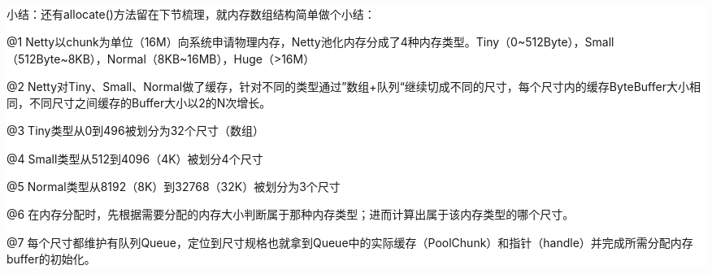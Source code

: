 小结：还有allocate()方法留在下节梳理，就内存数组结构简单做个小结：

@1 Netty以chunk为单位（16M）向系统申请物理内存，Netty池化内存分成了4种内存类型。Tiny（0~512Byte），Small（512Byte~8KB），Normal（8KB~16MB），Huge（>16M）

@2 Netty对Tiny、Small、Normal做了缓存，针对不同的类型通过”数组+队列“继续切成不同的尺寸，每个尺寸内的缓存ByteBuffer大小相同，不同尺寸之间缓存的Buffer大小以2的N次增长。

@3 Tiny类型从0到496被划分为32个尺寸（数组）

@4 Small类型从512到4096（4K）被划分4个尺寸

@5 Normal类型从8192（8K）到32768（32K）被划分为3个尺寸

@6 在内存分配时，先根据需要分配的内存大小判断属于那种内存类型；进而计算出属于该内存类型的哪个尺寸。

@7 每个尺寸都维护有队列Queue，定位到尺寸规格也就拿到Queue中的实际缓存（PoolChunk）和指针（handle）并完成所需分配内存buffer的初始化。













